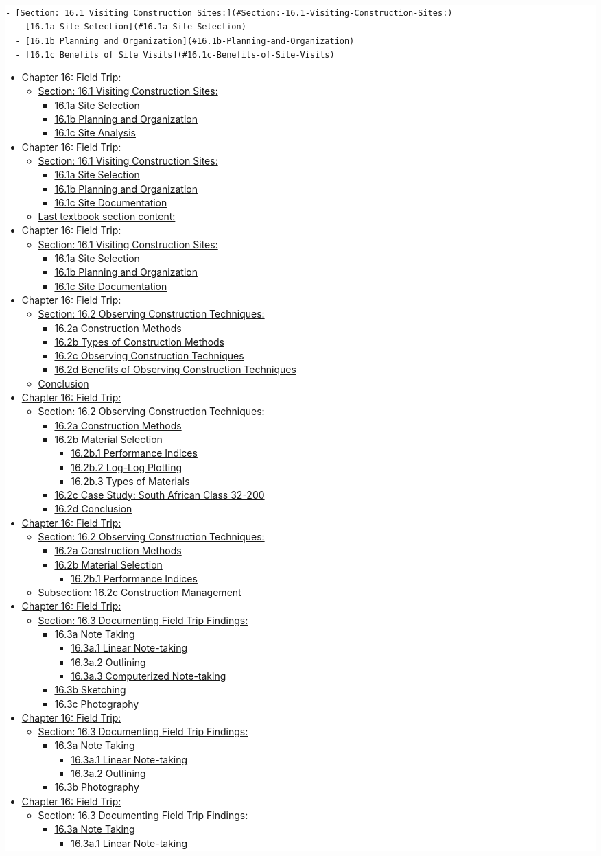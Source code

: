     - [Section: 16.1 Visiting Construction Sites:](#Section:-16.1-Visiting-Construction-Sites:)
      - [16.1a Site Selection](#16.1a-Site-Selection)
      - [16.1b Planning and Organization](#16.1b-Planning-and-Organization)
      - [16.1c Benefits of Site Visits](#16.1c-Benefits-of-Site-Visits)
  - [Chapter 16: Field Trip:](#Chapter-16:-Field-Trip:)
    - [Section: 16.1 Visiting Construction Sites:](#Section:-16.1-Visiting-Construction-Sites:)
      - [16.1a Site Selection](#16.1a-Site-Selection)
      - [16.1b Planning and Organization](#16.1b-Planning-and-Organization)
      - [16.1c Site Analysis](#16.1c-Site-Analysis)
  - [Chapter 16: Field Trip:](#Chapter-16:-Field-Trip:)
    - [Section: 16.1 Visiting Construction Sites:](#Section:-16.1-Visiting-Construction-Sites:)
      - [16.1a Site Selection](#16.1a-Site-Selection)
      - [16.1b Planning and Organization](#16.1b-Planning-and-Organization)
      - [16.1c Site Documentation](#16.1c-Site-Documentation)
    - [Last textbook section content:](#Last-textbook-section-content:)
  - [Chapter 16: Field Trip:](#Chapter-16:-Field-Trip:)
    - [Section: 16.1 Visiting Construction Sites:](#Section:-16.1-Visiting-Construction-Sites:)
      - [16.1a Site Selection](#16.1a-Site-Selection)
      - [16.1b Planning and Organization](#16.1b-Planning-and-Organization)
      - [16.1c Site Documentation](#16.1c-Site-Documentation)
  - [Chapter 16: Field Trip:](#Chapter-16:-Field-Trip:)
    - [Section: 16.2 Observing Construction Techniques:](#Section:-16.2-Observing-Construction-Techniques:)
      - [16.2a Construction Methods](#16.2a-Construction-Methods)
      - [16.2b Types of Construction Methods](#16.2b-Types-of-Construction-Methods)
      - [16.2c Observing Construction Techniques](#16.2c-Observing-Construction-Techniques)
      - [16.2d Benefits of Observing Construction Techniques](#16.2d-Benefits-of-Observing-Construction-Techniques)
    - [Conclusion](#Conclusion)
  - [Chapter 16: Field Trip:](#Chapter-16:-Field-Trip:)
    - [Section: 16.2 Observing Construction Techniques:](#Section:-16.2-Observing-Construction-Techniques:)
      - [16.2a Construction Methods](#16.2a-Construction-Methods)
      - [16.2b Material Selection](#16.2b-Material-Selection)
        - [16.2b.1 Performance Indices](#16.2b.1-Performance-Indices)
        - [16.2b.2 Log-Log Plotting](#16.2b.2-Log-Log-Plotting)
        - [16.2b.3 Types of Materials](#16.2b.3-Types-of-Materials)
      - [16.2c Case Study: South African Class 32-200](#16.2c-Case-Study:-South-African-Class-32-200)
      - [16.2d Conclusion](#16.2d-Conclusion)
  - [Chapter 16: Field Trip:](#Chapter-16:-Field-Trip:)
    - [Section: 16.2 Observing Construction Techniques:](#Section:-16.2-Observing-Construction-Techniques:)
      - [16.2a Construction Methods](#16.2a-Construction-Methods)
      - [16.2b Material Selection](#16.2b-Material-Selection)
        - [16.2b.1 Performance Indices](#16.2b.1-Performance-Indices)
    - [Subsection: 16.2c Construction Management](#Subsection:-16.2c-Construction-Management)
  - [Chapter 16: Field Trip:](#Chapter-16:-Field-Trip:)
    - [Section: 16.3 Documenting Field Trip Findings:](#Section:-16.3-Documenting-Field-Trip-Findings:)
      - [16.3a Note Taking](#16.3a-Note-Taking)
        - [16.3a.1 Linear Note-taking](#16.3a.1-Linear-Note-taking)
        - [16.3a.2 Outlining](#16.3a.2-Outlining)
        - [16.3a.3 Computerized Note-taking](#16.3a.3-Computerized-Note-taking)
      - [16.3b Sketching](#16.3b-Sketching)
      - [16.3c Photography](#16.3c-Photography)
  - [Chapter 16: Field Trip:](#Chapter-16:-Field-Trip:)
    - [Section: 16.3 Documenting Field Trip Findings:](#Section:-16.3-Documenting-Field-Trip-Findings:)
      - [16.3a Note Taking](#16.3a-Note-Taking)
        - [16.3a.1 Linear Note-taking](#16.3a.1-Linear-Note-taking)
        - [16.3a.2 Outlining](#16.3a.2-Outlining)
      - [16.3b Photography](#16.3b-Photography)
  - [Chapter 16: Field Trip:](#Chapter-16:-Field-Trip:)
    - [Section: 16.3 Documenting Field Trip Findings:](#Section:-16.3-Documenting-Field-Trip-Findings:)
      - [16.3a Note Taking](#16.3a-Note-Taking)
        - [16.3a.1 Linear Note-taking](#16.3a.1-Linear-Note-taking)